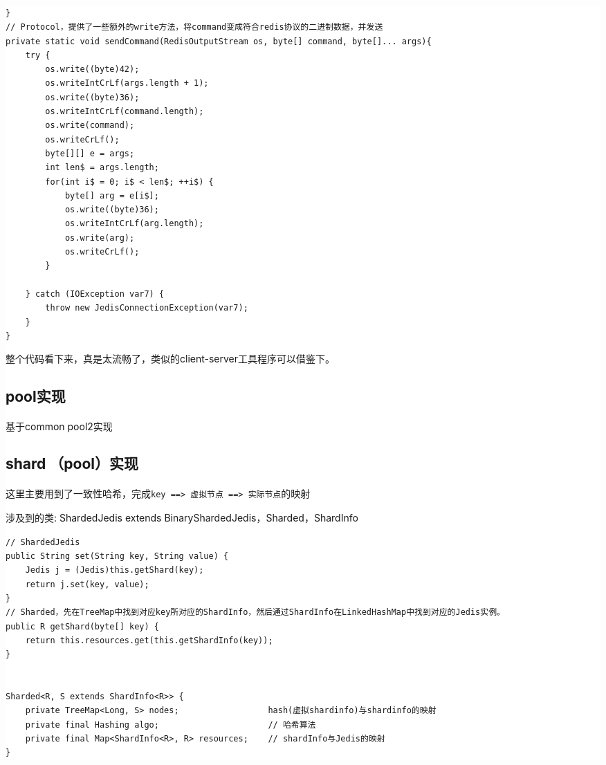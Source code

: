     }
    // Protocol，提供了一些额外的write方法，将command变成符合redis协议的二进制数据，并发送
    private static void sendCommand(RedisOutputStream os, byte[] command, byte[]... args){        
        try {
            os.write((byte)42);
            os.writeIntCrLf(args.length + 1);
            os.write((byte)36);
            os.writeIntCrLf(command.length);
            os.write(command);
            os.writeCrLf();
            byte[][] e = args;
            int len$ = args.length;
            for(int i$ = 0; i$ < len$; ++i$) {
                byte[] arg = e[i$];
                os.write((byte)36);
                os.writeIntCrLf(arg.length);
                os.write(arg);
                os.writeCrLf();
            }

        } catch (IOException var7) {
            throw new JedisConnectionException(var7);
        }
    }
    
整个代码看下来，真是太流畅了，类似的client-server工具程序可以借鉴下。

## pool实现

基于common pool2实现

## shard （pool）实现

这里主要用到了一致性哈希，完成`key ==> 虚拟节点 ==> 实际节点`的映射

涉及到的类: ShardedJedis extends BinaryShardedJedis，Sharded，ShardInfo

    // ShardedJedis
    public String set(String key, String value) {
        Jedis j = (Jedis)this.getShard(key);
        return j.set(key, value);
    }
    // Sharded，先在TreeMap中找到对应key所对应的ShardInfo，然后通过ShardInfo在LinkedHashMap中找到对应的Jedis实例。
    public R getShard(byte[] key) {
        return this.resources.get(this.getShardInfo(key));
    }


    Sharded<R, S extends ShardInfo<R>> {
        private TreeMap<Long, S> nodes;                  hash(虚拟shardinfo)与shardinfo的映射
        private final Hashing algo;    					 // 哈希算法
        private final Map<ShardInfo<R>, R> resources;    // shardInfo与Jedis的映射
    }
